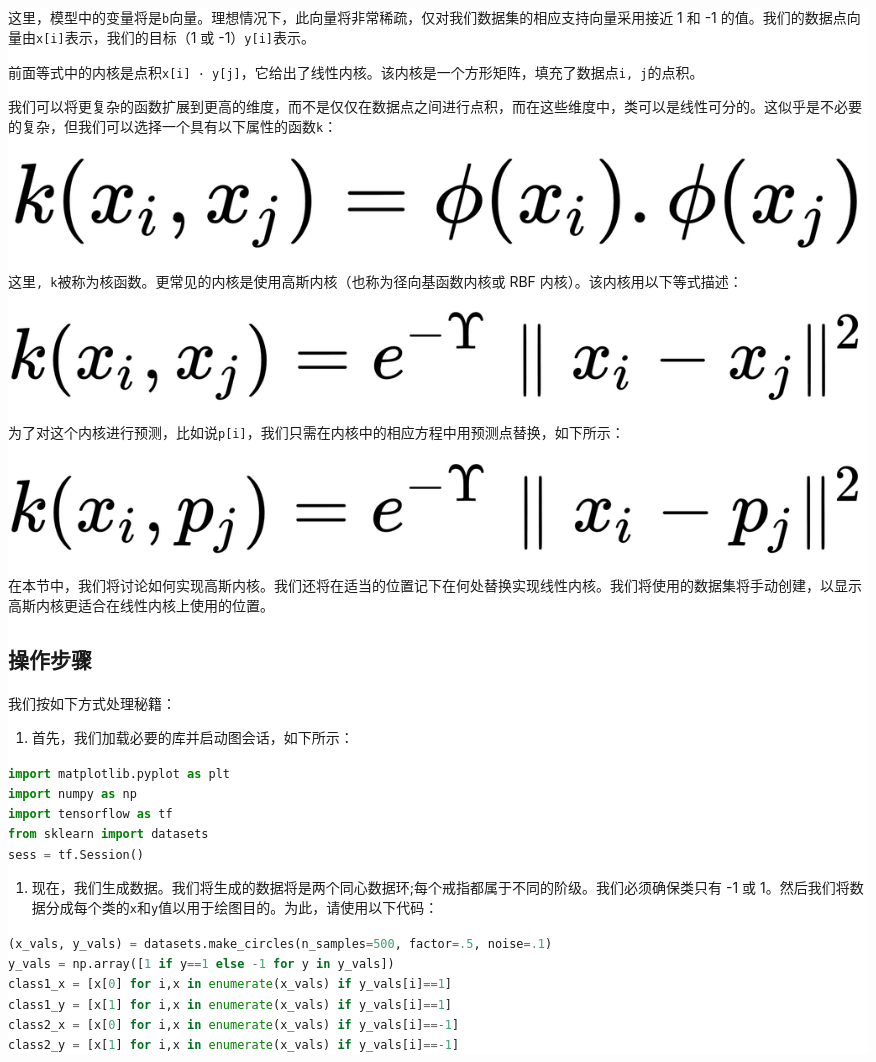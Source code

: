 这里，模型中的变量将是`b`向量。理想情况下，此向量将非常稀疏，仅对我们数据集的相应支持向量采用接近 1 和 -1 的值。我们的数据点向量由`x[i]`表示，我们的目标（1 或 -1）`y[i]`表示。

前面等式中的内核是点积`x[i] · y[j]`，它给出了线性内核。该内核是一个方形矩阵，填充了数据点`i, j`的点积。

我们可以将更复杂的函数扩展到更高的维度，而不是仅仅在数据点之间进行点积，而在这些维度中，类可以是线性可分的。这似乎是不必要的复杂，但我们可以选择一个具有以下属性的函数`k`：

![](img/eb618f1d-e0d3-49a7-bbec-c8e5ab9049d4.png)

这里`, k`被称为核函数。更常见的内核是使用高斯内核（也称为径向基函数内核或 RBF 内核）。该内核用以下等式描述：

![](img/91bc4d05-6bc2-4b0d-85ac-70a964eae981.png)

为了对这个内核进行预测，比如说`p[i]`，我们只需在内核中的相应方程中用预测点替换，如下所示：

![](img/284cc0b5-9a95-4a09-bf23-39776df87409.png)

在本节中，我们将讨论如何实现高斯内核。我们还将在适当的位置记下在何处替换实现线性内核。我们将使用的数据集将手动创建，以显示高斯内核更适合在线性内核上使用的位置。

## 操作步骤

我们按如下方式处理秘籍：

1.  首先，我们加载必要的库并启动图会话，如下所示：

```py
import matplotlib.pyplot as plt 
import numpy as np 
import tensorflow as tf 
from sklearn import datasets 
sess = tf.Session() 
```

1.  现在，我们生成数据。我们将生成的数据将是两个同心数据环;每个戒指都属于不同的阶级。我们必须确保类只有 -1 或 1。然后我们将数据分成每个类的`x`和`y`值以用于绘图目的。为此，请使用以下代码：

```py
(x_vals, y_vals) = datasets.make_circles(n_samples=500, factor=.5, noise=.1) 
y_vals = np.array([1 if y==1 else -1 for y in y_vals]) 
class1_x = [x[0] for i,x in enumerate(x_vals) if y_vals[i]==1] 
class1_y = [x[1] for i,x in enumerate(x_vals) if y_vals[i]==1] 
class2_x = [x[0] for i,x in enumerate(x_vals) if y_vals[i]==-1] 
class2_y = [x[1] for i,x in enumerate(x_vals) if y_vals[i]==-1]
```
